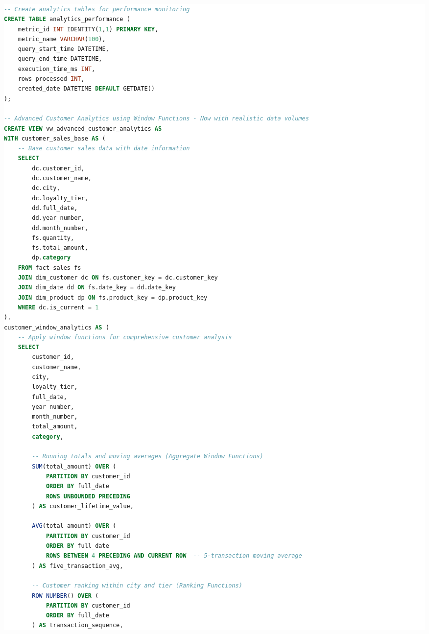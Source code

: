 ```sql
-- Create analytics tables for performance monitoring
CREATE TABLE analytics_performance (
    metric_id INT IDENTITY(1,1) PRIMARY KEY,
    metric_name VARCHAR(100),
    query_start_time DATETIME,
    query_end_time DATETIME,
    execution_time_ms INT,
    rows_processed INT,
    created_date DATETIME DEFAULT GETDATE()
);

-- Advanced Customer Analytics using Window Functions - Now with realistic data volumes
CREATE VIEW vw_advanced_customer_analytics AS
WITH customer_sales_base AS (
    -- Base customer sales data with date information
    SELECT 
        dc.customer_id,
        dc.customer_name,
        dc.city,
        dc.loyalty_tier,
        dd.full_date,
        dd.year_number,
        dd.month_number,
        fs.quantity,
        fs.total_amount,
        dp.category
    FROM fact_sales fs
    JOIN dim_customer dc ON fs.customer_key = dc.customer_key
    JOIN dim_date dd ON fs.date_key = dd.date_key
    JOIN dim_product dp ON fs.product_key = dp.product_key
    WHERE dc.is_current = 1
),
customer_window_analytics AS (
    -- Apply window functions for comprehensive customer analysis
    SELECT 
        customer_id,
        customer_name,
        city,
        loyalty_tier,
        full_date,
        year_number,
        month_number,
        total_amount,
        category,
        
        -- Running totals and moving averages (Aggregate Window Functions)
        SUM(total_amount) OVER (
            PARTITION BY customer_id 
            ORDER BY full_date 
            ROWS UNBOUNDED PRECEDING
        ) AS customer_lifetime_value,
        
        AVG(total_amount) OVER (
            PARTITION BY customer_id 
            ORDER BY full_date 
            ROWS BETWEEN 4 PRECEDING AND CURRENT ROW  -- 5-transaction moving average
        ) AS five_transaction_avg,
        
        -- Customer ranking within city and tier (Ranking Functions)
        ROW_NUMBER() OVER (
            PARTITION BY customer_id 
            ORDER BY full_date
        ) AS transaction_sequence,
```